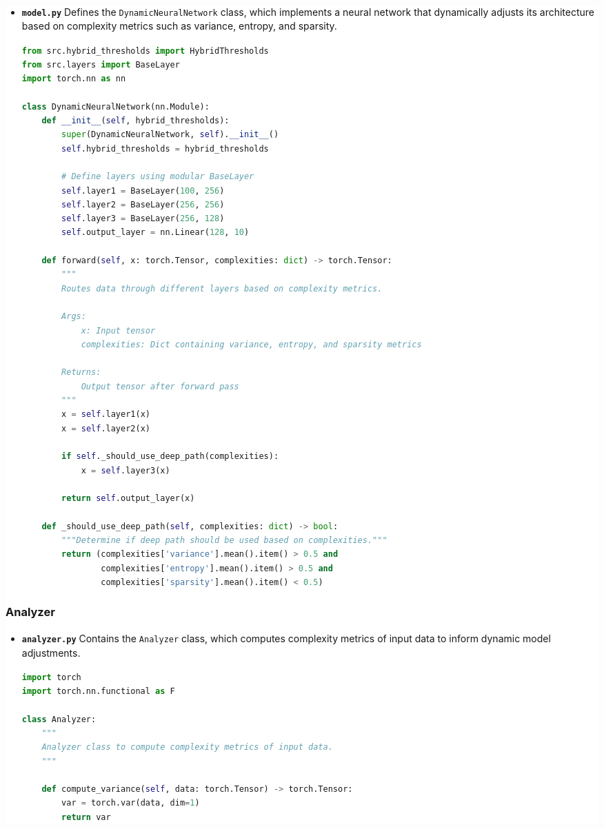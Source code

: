 - **`model.py`**
  Defines the `DynamicNeuralNetwork` class, which implements a neural network that dynamically adjusts its architecture based on complexity metrics such as variance, entropy, and sparsity.

  ```python
  from src.hybrid_thresholds import HybridThresholds
  from src.layers import BaseLayer
  import torch.nn as nn

  class DynamicNeuralNetwork(nn.Module):
      def __init__(self, hybrid_thresholds):
          super(DynamicNeuralNetwork, self).__init__()
          self.hybrid_thresholds = hybrid_thresholds

          # Define layers using modular BaseLayer
          self.layer1 = BaseLayer(100, 256)
          self.layer2 = BaseLayer(256, 256)
          self.layer3 = BaseLayer(256, 128)
          self.output_layer = nn.Linear(128, 10)

      def forward(self, x: torch.Tensor, complexities: dict) -> torch.Tensor:
          """
          Routes data through different layers based on complexity metrics.

          Args:
              x: Input tensor
              complexities: Dict containing variance, entropy, and sparsity metrics

          Returns:
              Output tensor after forward pass
          """
          x = self.layer1(x)
          x = self.layer2(x)

          if self._should_use_deep_path(complexities):
              x = self.layer3(x)

          return self.output_layer(x)

      def _should_use_deep_path(self, complexities: dict) -> bool:
          """Determine if deep path should be used based on complexities."""
          return (complexities['variance'].mean().item() > 0.5 and
                  complexities['entropy'].mean().item() > 0.5 and
                  complexities['sparsity'].mean().item() < 0.5)
  ```

### Analyzer

- **`analyzer.py`**
  Contains the `Analyzer` class, which computes complexity metrics of input data to inform dynamic model adjustments.

  ```python
  import torch
  import torch.nn.functional as F

  class Analyzer:
      """
      Analyzer class to compute complexity metrics of input data.
      """

      def compute_variance(self, data: torch.Tensor) -> torch.Tensor:
          var = torch.var(data, dim=1)
          return var

  ```